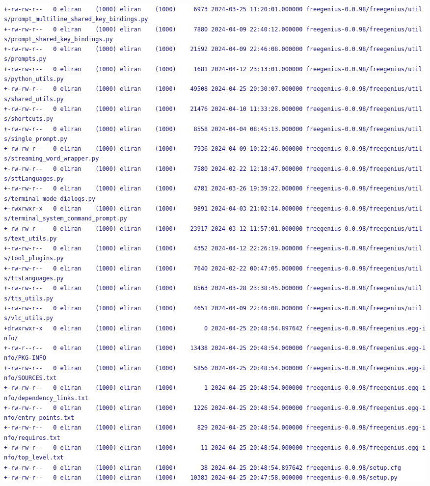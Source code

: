 ```diff
+-rw-rw-r--   0 eliran    (1000) eliran    (1000)     6973 2024-03-25 11:20:01.000000 freegenius-0.0.98/freegenius/utils/prompt_multiline_shared_key_bindings.py
+-rw-rw-r--   0 eliran    (1000) eliran    (1000)     7880 2024-04-09 22:40:12.000000 freegenius-0.0.98/freegenius/utils/prompt_shared_key_bindings.py
+-rw-rw-r--   0 eliran    (1000) eliran    (1000)    21592 2024-04-09 22:46:08.000000 freegenius-0.0.98/freegenius/utils/prompts.py
+-rw-rw-r--   0 eliran    (1000) eliran    (1000)     1681 2024-04-12 23:13:01.000000 freegenius-0.0.98/freegenius/utils/python_utils.py
+-rw-rw-r--   0 eliran    (1000) eliran    (1000)    49508 2024-04-25 20:30:07.000000 freegenius-0.0.98/freegenius/utils/shared_utils.py
+-rw-rw-r--   0 eliran    (1000) eliran    (1000)    21476 2024-04-10 11:33:28.000000 freegenius-0.0.98/freegenius/utils/shortcuts.py
+-rw-rw-r--   0 eliran    (1000) eliran    (1000)     8558 2024-04-04 08:45:13.000000 freegenius-0.0.98/freegenius/utils/single_prompt.py
+-rw-rw-r--   0 eliran    (1000) eliran    (1000)     7936 2024-04-09 10:22:46.000000 freegenius-0.0.98/freegenius/utils/streaming_word_wrapper.py
+-rw-rw-r--   0 eliran    (1000) eliran    (1000)     7580 2024-02-22 12:18:47.000000 freegenius-0.0.98/freegenius/utils/sttLanguages.py
+-rw-rw-r--   0 eliran    (1000) eliran    (1000)     4781 2024-03-26 19:39:22.000000 freegenius-0.0.98/freegenius/utils/terminal_mode_dialogs.py
+-rwxrwxr-x   0 eliran    (1000) eliran    (1000)     9891 2024-04-03 21:02:14.000000 freegenius-0.0.98/freegenius/utils/terminal_system_command_prompt.py
+-rw-rw-r--   0 eliran    (1000) eliran    (1000)    23917 2024-03-12 11:57:01.000000 freegenius-0.0.98/freegenius/utils/text_utils.py
+-rw-rw-r--   0 eliran    (1000) eliran    (1000)     4352 2024-04-12 22:26:19.000000 freegenius-0.0.98/freegenius/utils/tool_plugins.py
+-rw-rw-r--   0 eliran    (1000) eliran    (1000)     7640 2024-02-22 00:47:05.000000 freegenius-0.0.98/freegenius/utils/ttsLanguages.py
+-rw-rw-r--   0 eliran    (1000) eliran    (1000)     8563 2024-03-28 23:38:45.000000 freegenius-0.0.98/freegenius/utils/tts_utils.py
+-rw-rw-r--   0 eliran    (1000) eliran    (1000)     4651 2024-04-09 22:46:08.000000 freegenius-0.0.98/freegenius/utils/vlc_utils.py
+drwxrwxr-x   0 eliran    (1000) eliran    (1000)        0 2024-04-25 20:48:54.897642 freegenius-0.0.98/freegenius.egg-info/
+-rw-r--r--   0 eliran    (1000) eliran    (1000)    13438 2024-04-25 20:48:54.000000 freegenius-0.0.98/freegenius.egg-info/PKG-INFO
+-rw-rw-r--   0 eliran    (1000) eliran    (1000)     5856 2024-04-25 20:48:54.000000 freegenius-0.0.98/freegenius.egg-info/SOURCES.txt
+-rw-rw-r--   0 eliran    (1000) eliran    (1000)        1 2024-04-25 20:48:54.000000 freegenius-0.0.98/freegenius.egg-info/dependency_links.txt
+-rw-rw-r--   0 eliran    (1000) eliran    (1000)     1226 2024-04-25 20:48:54.000000 freegenius-0.0.98/freegenius.egg-info/entry_points.txt
+-rw-rw-r--   0 eliran    (1000) eliran    (1000)      829 2024-04-25 20:48:54.000000 freegenius-0.0.98/freegenius.egg-info/requires.txt
+-rw-rw-r--   0 eliran    (1000) eliran    (1000)       11 2024-04-25 20:48:54.000000 freegenius-0.0.98/freegenius.egg-info/top_level.txt
+-rw-rw-r--   0 eliran    (1000) eliran    (1000)       38 2024-04-25 20:48:54.897642 freegenius-0.0.98/setup.cfg
+-rw-rw-r--   0 eliran    (1000) eliran    (1000)    10383 2024-04-25 20:47:58.000000 freegenius-0.0.98/setup.py
```
